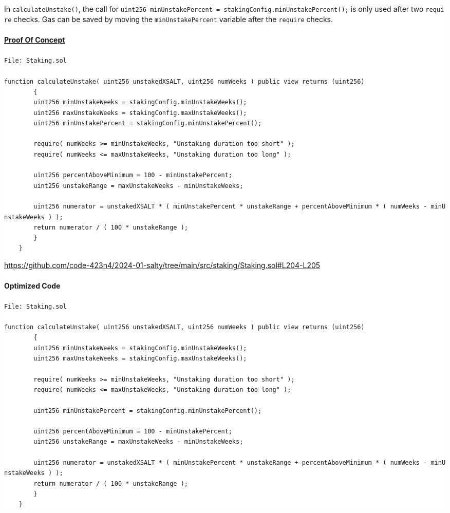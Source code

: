 In `calculateUnstake()`, the call for `uint256 minUnstakePercent = stakingConfig.minUnstakePercent();` is only used after two `require` checks. Gas can be saved by moving the `minUnstakePercent` variable after the `require` checks.

#### <ins>Proof Of Concept</ins>

```solidity
File: Staking.sol

function calculateUnstake( uint256 unstakedXSALT, uint256 numWeeks ) public view returns (uint256)
		{
		uint256 minUnstakeWeeks = stakingConfig.minUnstakeWeeks();
        uint256 maxUnstakeWeeks = stakingConfig.maxUnstakeWeeks();
        uint256 minUnstakePercent = stakingConfig.minUnstakePercent();

		require( numWeeks >= minUnstakeWeeks, "Unstaking duration too short" );
		require( numWeeks <= maxUnstakeWeeks, "Unstaking duration too long" );

		uint256 percentAboveMinimum = 100 - minUnstakePercent;
		uint256 unstakeRange = maxUnstakeWeeks - minUnstakeWeeks;

		uint256 numerator = unstakedXSALT * ( minUnstakePercent * unstakeRange + percentAboveMinimum * ( numWeeks - minUnstakeWeeks ) );
    	return numerator / ( 100 * unstakeRange );
		}
	}
```

https://github.com/code-423n4/2024-01-salty/tree/main/src/staking/Staking.sol#L204-L205


#### Optimized Code

```solidity
File: Staking.sol

function calculateUnstake( uint256 unstakedXSALT, uint256 numWeeks ) public view returns (uint256)
		{
		uint256 minUnstakeWeeks = stakingConfig.minUnstakeWeeks();
        uint256 maxUnstakeWeeks = stakingConfig.maxUnstakeWeeks();
        
		require( numWeeks >= minUnstakeWeeks, "Unstaking duration too short" );
		require( numWeeks <= maxUnstakeWeeks, "Unstaking duration too long" );

		uint256 minUnstakePercent = stakingConfig.minUnstakePercent();

		uint256 percentAboveMinimum = 100 - minUnstakePercent;
		uint256 unstakeRange = maxUnstakeWeeks - minUnstakeWeeks;

		uint256 numerator = unstakedXSALT * ( minUnstakePercent * unstakeRange + percentAboveMinimum * ( numWeeks - minUnstakeWeeks ) );
    	return numerator / ( 100 * unstakeRange );
		}
	}
```